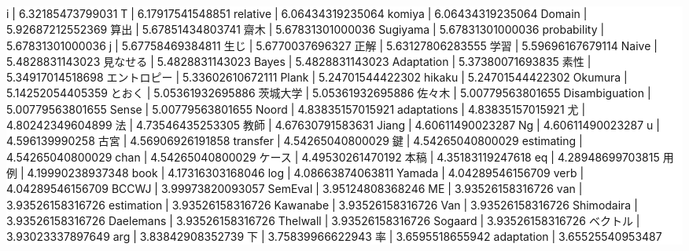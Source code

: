 i | 6.32185473799031
T | 6.17917541548851
relative | 6.06434319235064
komiya | 6.06434319235064
Domain | 5.92687212552369
算出 | 5.67851434803741
齋木 | 5.67831301000036
Sugiyama | 5.67831301000036
probability | 5.67831301000036
j | 5.67758469384811
生じ | 5.6770037696327
正解 | 5.63127806283555
学習 | 5.59696167679114
Naive | 5.4828831143023
見なせる | 5.4828831143023
Bayes | 5.4828831143023
Adaptation | 5.37380071693835
素性 | 5.34917014518698
エントロピー | 5.33602610672111
Plank | 5.24701544422302
hikaku | 5.24701544422302
Okumura | 5.14252054405359
とおく | 5.05361932695886
茨城大学 | 5.05361932695886
佐々木 | 5.00779563801655
Disambiguation | 5.00779563801655
Sense | 5.00779563801655
Noord | 4.83835157015921
adaptations | 4.83835157015921
尤 | 4.80242349604899
法 | 4.73546435253305
教師 | 4.67630791583631
Jiang | 4.60611490023287
Ng | 4.60611490023287
u | 4.596139990258
古宮 | 4.56906926191858
transfer | 4.54265040800029
鍵 | 4.54265040800029
estimating | 4.54265040800029
chan | 4.54265040800029
ケース | 4.49530261470192
本稿 | 4.35183119247618
eq | 4.28948699703815
用例 | 4.19990238937348
book | 4.17316303168046
log | 4.08663874063811
Yamada | 4.04289546156709
verb | 4.04289546156709
BCCWJ | 3.99973820093057
SemEval | 3.95124808368246
ME | 3.93526158316726
van | 3.93526158316726
estimation | 3.93526158316726
Kawanabe | 3.93526158316726
Van | 3.93526158316726
Shimodaira | 3.93526158316726
Daelemans | 3.93526158316726
Thelwall | 3.93526158316726
Sogaard | 3.93526158316726
ベクトル | 3.93023337897649
arg | 3.83842908352739
下 | 3.75839966622943
率 | 3.6595518655942
adaptation | 3.65525540953487